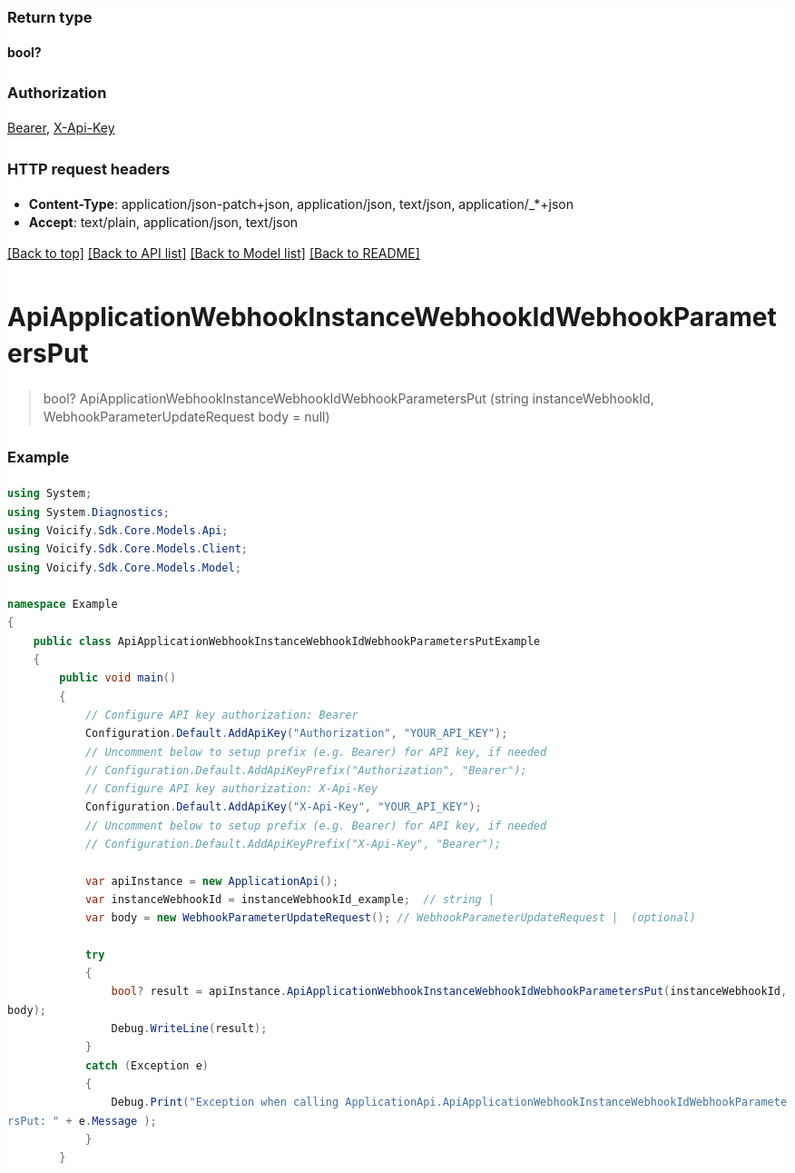 ### Return type

**bool?**

### Authorization

[Bearer](../README.md#Bearer), [X-Api-Key](../README.md#X-Api-Key)

### HTTP request headers

 - **Content-Type**: application/json-patch+json, application/json, text/json, application/_*+json
 - **Accept**: text/plain, application/json, text/json

[[Back to top]](#) [[Back to API list]](../README.md#documentation-for-api-endpoints) [[Back to Model list]](../README.md#documentation-for-models) [[Back to README]](../README.md)
<a name="apiapplicationwebhookinstancewebhookidwebhookparametersput"></a>
# **ApiApplicationWebhookInstanceWebhookIdWebhookParametersPut**
> bool? ApiApplicationWebhookInstanceWebhookIdWebhookParametersPut (string instanceWebhookId, WebhookParameterUpdateRequest body = null)



### Example
```csharp
using System;
using System.Diagnostics;
using Voicify.Sdk.Core.Models.Api;
using Voicify.Sdk.Core.Models.Client;
using Voicify.Sdk.Core.Models.Model;

namespace Example
{
    public class ApiApplicationWebhookInstanceWebhookIdWebhookParametersPutExample
    {
        public void main()
        {
            // Configure API key authorization: Bearer
            Configuration.Default.AddApiKey("Authorization", "YOUR_API_KEY");
            // Uncomment below to setup prefix (e.g. Bearer) for API key, if needed
            // Configuration.Default.AddApiKeyPrefix("Authorization", "Bearer");
            // Configure API key authorization: X-Api-Key
            Configuration.Default.AddApiKey("X-Api-Key", "YOUR_API_KEY");
            // Uncomment below to setup prefix (e.g. Bearer) for API key, if needed
            // Configuration.Default.AddApiKeyPrefix("X-Api-Key", "Bearer");

            var apiInstance = new ApplicationApi();
            var instanceWebhookId = instanceWebhookId_example;  // string | 
            var body = new WebhookParameterUpdateRequest(); // WebhookParameterUpdateRequest |  (optional) 

            try
            {
                bool? result = apiInstance.ApiApplicationWebhookInstanceWebhookIdWebhookParametersPut(instanceWebhookId, body);
                Debug.WriteLine(result);
            }
            catch (Exception e)
            {
                Debug.Print("Exception when calling ApplicationApi.ApiApplicationWebhookInstanceWebhookIdWebhookParametersPut: " + e.Message );
            }
        }
```